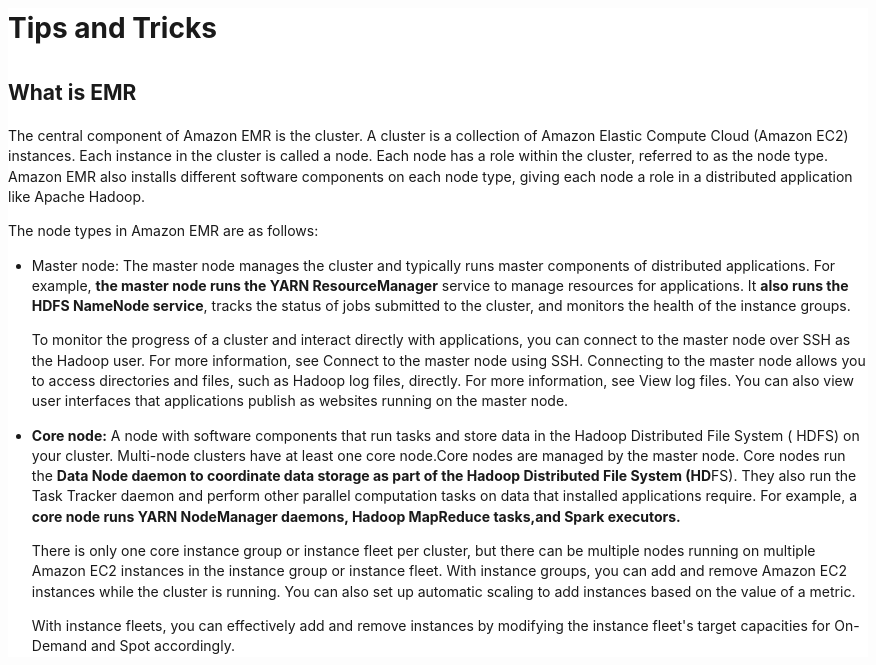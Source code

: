 # Tips and Tricks

## What is EMR

The central component of Amazon EMR is the cluster. A cluster is a collection of Amazon Elastic Compute Cloud (Amazon
EC2) instances. Each instance in the cluster is called a node. Each node has a role within the cluster, referred to as
the node type. Amazon EMR also installs different software components on each node type, giving each node a role in a
distributed application like Apache Hadoop.

The node types in Amazon EMR are as follows:
- Master node: The master node manages the cluster and typically runs master components of distributed applications. For
  example, **the master node runs the YARN ResourceManager** service to manage resources for applications. It **also runs the
  HDFS NameNode service**, tracks the status of jobs submitted to the cluster, and monitors the health of the instance
  groups.

  To monitor the progress of a cluster and interact directly with applications, you can connect to the master node over
  SSH as the Hadoop user. For more information, see Connect to the master node using SSH. Connecting to the master node
  allows you to access directories and files, such as Hadoop log files, directly. For more information, see View log
  files. You can also view user interfaces that applications publish as websites running on the master node.

- **Core node:** A node with software components that run tasks and store data in the Hadoop Distributed File System (
  HDFS) on your cluster. Multi-node clusters have at least one core node.Core nodes are managed by the master node. Core
  nodes run the **Data Node daemon to coordinate data storage
  as part of the Hadoop Distributed File System (HD**FS). They also run the Task Tracker daemon and perform other
  parallel computation tasks on data that installed applications require. For example, a **core node runs YARN NodeManager
  daemons, Hadoop MapReduce tasks,and Spark executors.**

  There is only one core instance group or instance fleet per cluster, but there can be multiple nodes running on multiple
  Amazon EC2 instances in the instance group or instance fleet. With instance groups, you can add and remove Amazon EC2
  instances while the cluster is running. You can also set up automatic scaling to add instances based on the value of a
  metric. 

  With instance fleets, you can effectively add and remove instances by modifying the instance fleet's target capacities
  for On-Demand and Spot accordingly.
